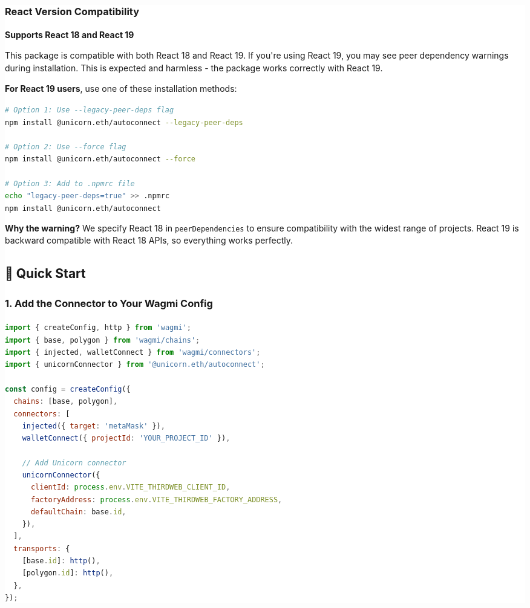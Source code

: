 ### React Version Compatibility

**Supports React 18 and React 19**

This package is compatible with both React 18 and React 19. If you're using React 19, you may see peer dependency warnings during installation. This is expected and harmless - the package works correctly with React 19.

**For React 19 users**, use one of these installation methods:

```bash
# Option 1: Use --legacy-peer-deps flag
npm install @unicorn.eth/autoconnect --legacy-peer-deps

# Option 2: Use --force flag
npm install @unicorn.eth/autoconnect --force

# Option 3: Add to .npmrc file
echo "legacy-peer-deps=true" >> .npmrc
npm install @unicorn.eth/autoconnect
```

**Why the warning?** We specify React 18 in `peerDependencies` to ensure compatibility with the widest range of projects. React 19 is backward compatible with React 18 APIs, so everything works perfectly.

## 🚀 Quick Start

### 1. Add the Connector to Your Wagmi Config

```jsx
import { createConfig, http } from 'wagmi';
import { base, polygon } from 'wagmi/chains';
import { injected, walletConnect } from 'wagmi/connectors';
import { unicornConnector } from '@unicorn.eth/autoconnect';

const config = createConfig({
  chains: [base, polygon],
  connectors: [
    injected({ target: 'metaMask' }),
    walletConnect({ projectId: 'YOUR_PROJECT_ID' }),
    
    // Add Unicorn connector
    unicornConnector({
      clientId: process.env.VITE_THIRDWEB_CLIENT_ID,
      factoryAddress: process.env.VITE_THIRDWEB_FACTORY_ADDRESS,
      defaultChain: base.id,
    }),
  ],
  transports: {
    [base.id]: http(),
    [polygon.id]: http(),
  },
});
```
